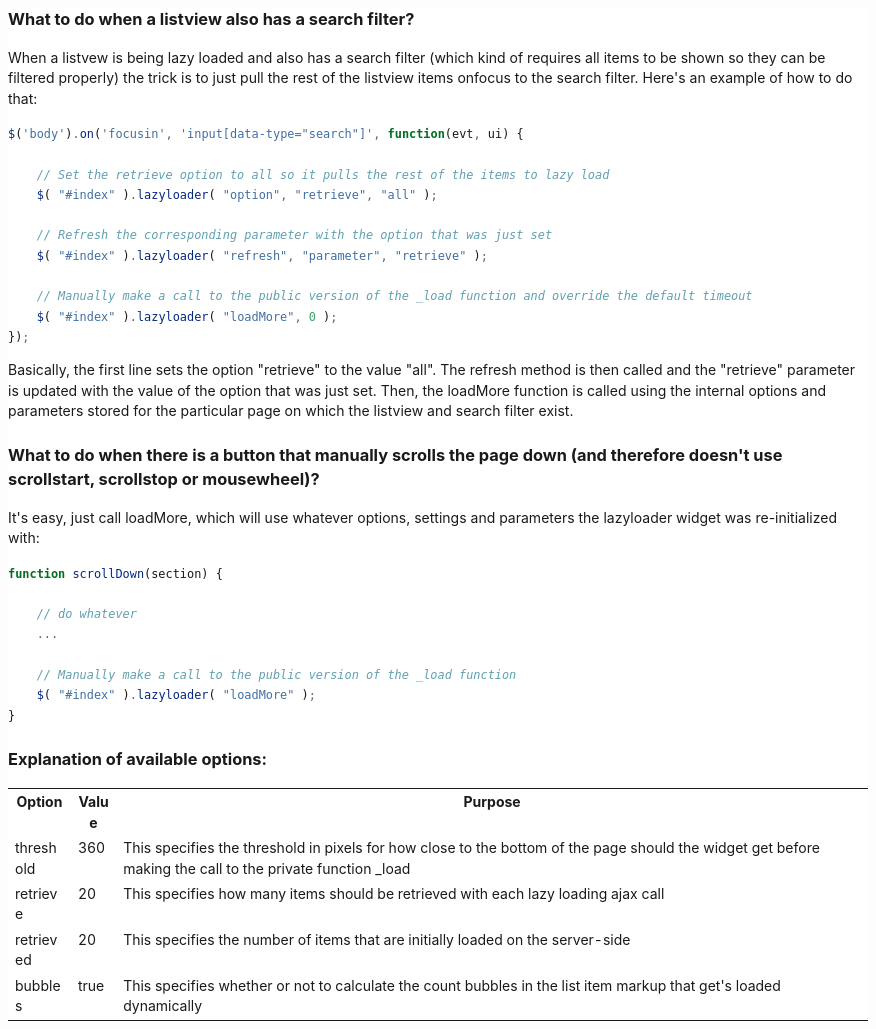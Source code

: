 ### What to do when a listview also has a search filter?

When a listvew is being lazy loaded and also has a search filter (which kind of requires all items to be shown so they can be filtered properly) the trick is to just pull the rest of the listview items onfocus to the search filter.  Here's an example of how to do that:

```JavaScript
$('body').on('focusin', 'input[data-type="search"]', function(evt, ui) {

    // Set the retrieve option to all so it pulls the rest of the items to lazy load
    $( "#index" ).lazyloader( "option", "retrieve", "all" );

    // Refresh the corresponding parameter with the option that was just set
    $( "#index" ).lazyloader( "refresh", "parameter", "retrieve" );

    // Manually make a call to the public version of the _load function and override the default timeout
    $( "#index" ).lazyloader( "loadMore", 0 );
});
```

Basically, the first line sets the option "retrieve" to the value "all".  The refresh method is then called and the "retrieve" parameter is updated with the value of the option that was just set.  Then, the loadMore function is called using the internal options and parameters stored for the particular page on which the listview and search filter exist.  

### What to do when there is a button that manually scrolls the page down (and therefore doesn't use scrollstart, scrollstop or mousewheel)?

It's easy, just call loadMore, which will use whatever options, settings and parameters the lazyloader widget was re-initialized with:

```JavaScript
function scrollDown(section) {
    
    // do whatever
    ...

    // Manually make a call to the public version of the _load function
    $( "#index" ).lazyloader( "loadMore" );
}
```

### Explanation of available options:
<table>
  <tr>
    <th>Option</th><th>Value</th><th>Purpose</th>
  </tr>
  <tr>
    <td>threshold</td><td>360</td><td>This specifies the threshold in pixels for how close to the bottom of the page should the widget get before making the call to the private function _load</td>
  </tr>
  <tr>
    <td>retrieve</td><td>20</td><td>This specifies how many items should be retrieved with each lazy loading ajax call</td>
  </tr>
  <tr>
    <td>retrieved</td><td>20</td><td>This specifies the number of items that are initially loaded on the server-side</td>
  </tr>
  <tr>
    <td>bubbles</td><td>true</td><td>This specifies whether or not to calculate the count bubbles in the list item markup that get's loaded dynamically</td>
  </tr>